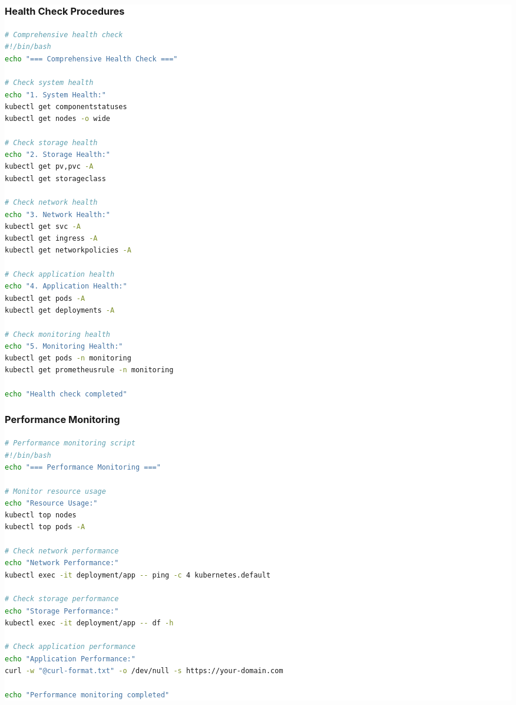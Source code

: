 ### Health Check Procedures
```bash
# Comprehensive health check
#!/bin/bash
echo "=== Comprehensive Health Check ==="

# Check system health
echo "1. System Health:"
kubectl get componentstatuses
kubectl get nodes -o wide

# Check storage health
echo "2. Storage Health:"
kubectl get pv,pvc -A
kubectl get storageclass

# Check network health
echo "3. Network Health:"
kubectl get svc -A
kubectl get ingress -A
kubectl get networkpolicies -A

# Check application health
echo "4. Application Health:"
kubectl get pods -A
kubectl get deployments -A

# Check monitoring health
echo "5. Monitoring Health:"
kubectl get pods -n monitoring
kubectl get prometheusrule -n monitoring

echo "Health check completed"
```

### Performance Monitoring
```bash
# Performance monitoring script
#!/bin/bash
echo "=== Performance Monitoring ==="

# Monitor resource usage
echo "Resource Usage:"
kubectl top nodes
kubectl top pods -A

# Check network performance
echo "Network Performance:"
kubectl exec -it deployment/app -- ping -c 4 kubernetes.default

# Check storage performance
echo "Storage Performance:"
kubectl exec -it deployment/app -- df -h

# Check application performance
echo "Application Performance:"
curl -w "@curl-format.txt" -o /dev/null -s https://your-domain.com

echo "Performance monitoring completed"
```
